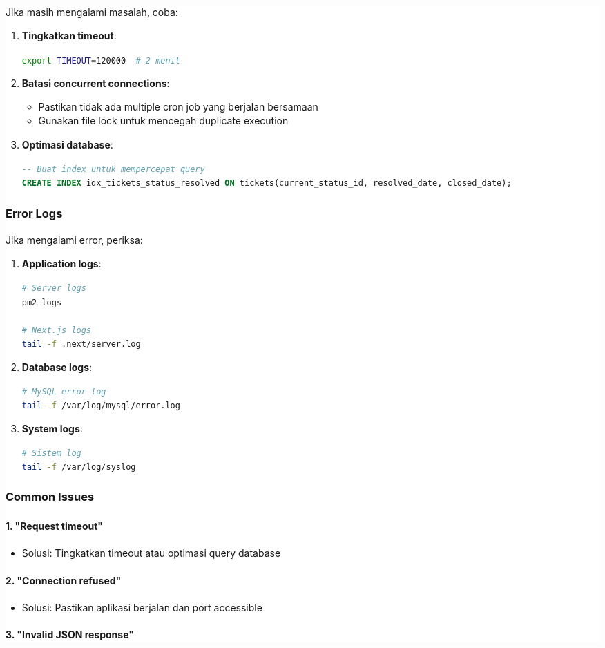 Jika masih mengalami masalah, coba:

1. **Tingkatkan timeout**:

   ```bash
   export TIMEOUT=120000  # 2 menit
   ```

2. **Batasi concurrent connections**:

   - Pastikan tidak ada multiple cron job yang berjalan bersamaan
   - Gunakan file lock untuk mencegah duplicate execution

3. **Optimasi database**:
   ```sql
   -- Buat index untuk mempercepat query
   CREATE INDEX idx_tickets_status_resolved ON tickets(current_status_id, resolved_date, closed_date);
   ```

### Error Logs

Jika mengalami error, periksa:

1. **Application logs**:

   ```bash
   # Server logs
   pm2 logs

   # Next.js logs
   tail -f .next/server.log
   ```

2. **Database logs**:

   ```bash
   # MySQL error log
   tail -f /var/log/mysql/error.log
   ```

3. **System logs**:
   ```bash
   # Sistem log
   tail -f /var/log/syslog
   ```

### Common Issues

#### 1. "Request timeout"

- Solusi: Tingkatkan timeout atau optimasi query database

#### 2. "Connection refused"

- Solusi: Pastikan aplikasi berjalan dan port accessible

#### 3. "Invalid JSON response"
